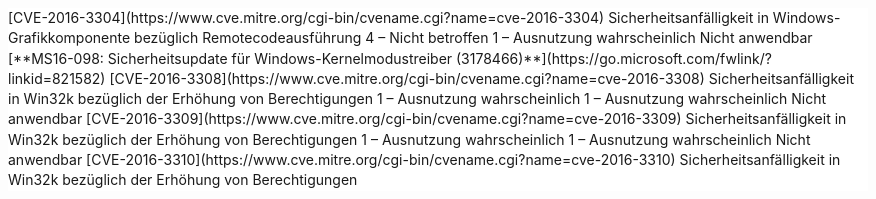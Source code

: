 <td style="border:1px solid black;">
[CVE-2016-3304](https://www.cve.mitre.org/cgi-bin/cvename.cgi?name=cve-2016-3304)
</td>
<td style="border:1px solid black;">
Sicherheitsanfälligkeit in Windows-Grafikkomponente bezüglich Remotecodeausführung
</td>
<td style="border:1px solid black;">
4 – Nicht betroffen
</td>
<td style="border:1px solid black;">
1 – Ausnutzung wahrscheinlich
</td>
<td style="border:1px solid black;">
Nicht anwendbar
</td>
</tr>
<tr>
<td style="border:1px solid black;" colspan="5">
[**MS16-098: Sicherheitsupdate für Windows-Kernelmodustreiber (3178466)**](https://go.microsoft.com/fwlink/?linkid=821582)
</td>
</tr>
<tr>
<td style="border:1px solid black;">
[CVE-2016-3308](https://www.cve.mitre.org/cgi-bin/cvename.cgi?name=cve-2016-3308)
</td>
<td style="border:1px solid black;">
Sicherheitsanfälligkeit in Win32k bezüglich der Erhöhung von Berechtigungen
</td>
<td style="border:1px solid black;">
1 – Ausnutzung wahrscheinlich
</td>
<td style="border:1px solid black;">
1 – Ausnutzung wahrscheinlich
</td>
<td style="border:1px solid black;">
Nicht anwendbar
</td>
</tr>
<tr>
<td style="border:1px solid black;">
[CVE-2016-3309](https://www.cve.mitre.org/cgi-bin/cvename.cgi?name=cve-2016-3309)
</td>
<td style="border:1px solid black;">
Sicherheitsanfälligkeit in Win32k bezüglich der Erhöhung von Berechtigungen
</td>
<td style="border:1px solid black;">
1 – Ausnutzung wahrscheinlich
</td>
<td style="border:1px solid black;">
1 – Ausnutzung wahrscheinlich
</td>
<td style="border:1px solid black;">
Nicht anwendbar
</td>
</tr>
<tr>
<td style="border:1px solid black;">
[CVE-2016-3310](https://www.cve.mitre.org/cgi-bin/cvename.cgi?name=cve-2016-3310)
</td>
<td style="border:1px solid black;">
Sicherheitsanfälligkeit in Win32k bezüglich der Erhöhung von Berechtigungen
</td>
<td style="border:1px solid black;">